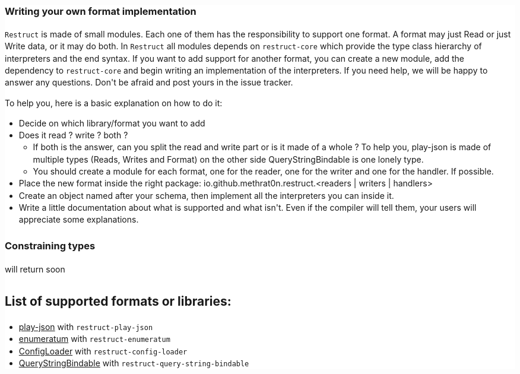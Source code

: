 ### Writing your own format implementation

`Restruct` is made of small modules. Each one of them has the
responsibility to support one format.
A format may just Read or just Write data, or it may do both.
In `Restruct` all modules depends on `restruct-core` which provide
the type class hierarchy of interpreters and the end syntax.
If you want to add support for another format, you can create a new module,
add the dependency to `restruct-core` and begin writing an implementation of
the interpreters.
If you need help, we will be happy to answer any questions. Don't be afraid
and post yours in the issue tracker.

To help you, here is a basic explanation on how to do it:
 - Decide on which library/format you want to add
 - Does it read ? write ? both ?
   - If both is the answer, can you split the read and write part or
     is it made of a whole ?
     To help you, play-json is made of multiple types (Reads, Writes and Format)
     on the other side QueryStringBindable is one lonely type.
   - You should create a module for each format, one for the reader,
     one for the writer and one for the handler. If possible.
 - Place the new format inside the right package: 
   io.github.methrat0n.restruct.<readers | writers | handlers>
 - Create an object named after your schema, then implement all
   the interpreters you can inside it.
- Write a little documentation about what is supported and what isn't.
  Even if the compiler will tell them, your users will appreciate some explanations.

### Constraining types

will return soon

## List of supported formats or libraries:
 - [play-json](https://github.com/playframework/play-json) with `restruct-play-json`
 - [enumeratum](https://github.com/lloydmeta/enumeratum) with `restruct-enumeratum`
 - [ConfigLoader](https://www.playframework.com/documentation/2.6.x/ScalaConfig#configloader) with `restruct-config-loader`
 - [QueryStringBindable](https://www.playframework.com/documentation/2.7.x/api/scala/play/api/mvc/QueryStringBindable.html) with `restruct-query-string-bindable`
 
